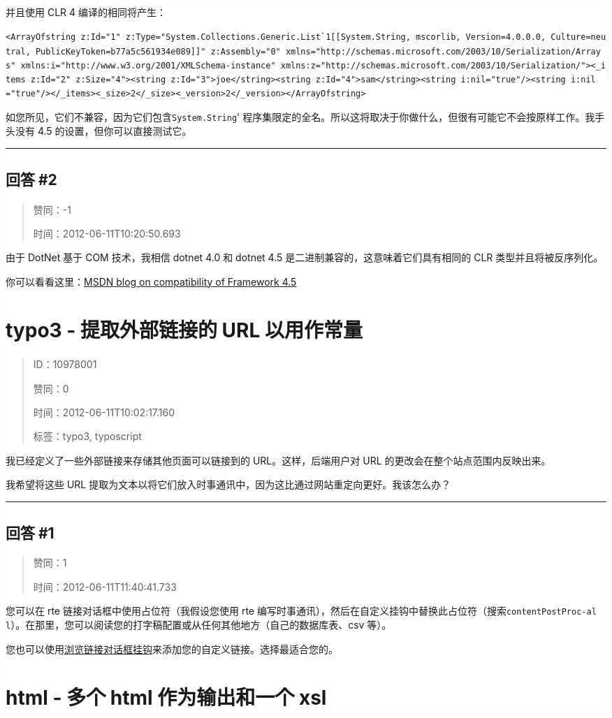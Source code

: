 并且使用 CLR 4 编译的相同将产生：

```
<ArrayOfstring z:Id="1" z:Type="System.Collections.Generic.List`1[[System.String, mscorlib, Version=4.0.0.0, Culture=neutral, PublicKeyToken=b77a5c561934e089]]" z:Assembly="0" xmlns="http://schemas.microsoft.com/2003/10/Serialization/Arrays" xmlns:i="http://www.w3.org/2001/XMLSchema-instance" xmlns:z="http://schemas.microsoft.com/2003/10/Serialization/"><_items z:Id="2" z:Size="4"><string z:Id="3">joe</string><string z:Id="4">sam</string><string i:nil="true"/><string i:nil="true"/></_items><_size>2</_size><_version>2</_version></ArrayOfstring> 
```

如您所见，它们不兼容，因为它们包含`System.String`' 程序集限定的全名。所以这将取决于你做什么，但很有可能它不会按原样工作。我手头没有 4.5 的设置，但你可以直接测试它。

* * *

## 回答 #2

> 赞同：-1
> 
> 时间：2012-06-11T10:20:50.693

由于 DotNet 基于 COM 技术，我相信 dotnet 4.0 和 dotnet 4.5 是二进制兼容的，这意味着它们具有相同的 CLR 类型并且将被反序列化。

你可以看看这里：[MSDN blog on compatibility of Framework 4.5](http://blogs.msdn.com/b/dotnet/archive/2011/09/26/compatibility-of-net-framework-4-5.aspx)

# typo3 - 提取外部链接的 URL 以用作常量

> ID：10978001
> 
> 赞同：0
> 
> 时间：2012-06-11T10:02:17.160
> 
> 标签：typo3, typoscript

我已经定义了一些外部链接来存储其他页面可以链接到的 URL。这样，后端用户对 URL 的更改会在整个站点范围内反映出来。

我希望将这些 URL 提取为文本以将它们放入时事通讯中，因为这比通过网站重定向更好。我该怎么办？

* * *

## 回答 #1

> 赞同：1
> 
> 时间：2012-06-11T11:40:41.733

您可以在 rte 链接对话框中使用占位符（我假设您使用 rte 编写时事通讯），然后在自定义挂钩中替换此占位符（搜索`contentPostProc-all`）。在那里，您可以阅读您的打字稿配置或从任何其他地方（自己的数据库表、csv 等）。

您也可以使用[浏览链接对话框挂钩](http://forge.typo3.org/issues/32809)来添加您的自定义链接。选择最适合您的。

# html - 多个 html 作为输出和一个 xsl
